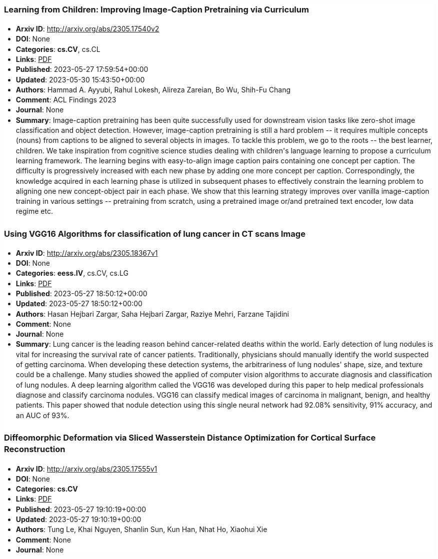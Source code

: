 

### Learning from Children: Improving Image-Caption Pretraining via Curriculum
- **Arxiv ID**: http://arxiv.org/abs/2305.17540v2
- **DOI**: None
- **Categories**: **cs.CV**, cs.CL
- **Links**: [PDF](http://arxiv.org/pdf/2305.17540v2)
- **Published**: 2023-05-27 17:59:54+00:00
- **Updated**: 2023-05-30 15:43:50+00:00
- **Authors**: Hammad A. Ayyubi, Rahul Lokesh, Alireza Zareian, Bo Wu, Shih-Fu Chang
- **Comment**: ACL Findings 2023
- **Journal**: None
- **Summary**: Image-caption pretraining has been quite successfully used for downstream vision tasks like zero-shot image classification and object detection. However, image-caption pretraining is still a hard problem -- it requires multiple concepts (nouns) from captions to be aligned to several objects in images. To tackle this problem, we go to the roots -- the best learner, children. We take inspiration from cognitive science studies dealing with children's language learning to propose a curriculum learning framework. The learning begins with easy-to-align image caption pairs containing one concept per caption. The difficulty is progressively increased with each new phase by adding one more concept per caption. Correspondingly, the knowledge acquired in each learning phase is utilized in subsequent phases to effectively constrain the learning problem to aligning one new concept-object pair in each phase. We show that this learning strategy improves over vanilla image-caption training in various settings -- pretraining from scratch, using a pretrained image or/and pretrained text encoder, low data regime etc.



### Using VGG16 Algorithms for classification of lung cancer in CT scans Image
- **Arxiv ID**: http://arxiv.org/abs/2305.18367v1
- **DOI**: None
- **Categories**: **eess.IV**, cs.CV, cs.LG
- **Links**: [PDF](http://arxiv.org/pdf/2305.18367v1)
- **Published**: 2023-05-27 18:50:12+00:00
- **Updated**: 2023-05-27 18:50:12+00:00
- **Authors**: Hasan Hejbari Zargar, Saha Hejbari Zargar, Raziye Mehri, Farzane Tajidini
- **Comment**: None
- **Journal**: None
- **Summary**: Lung cancer is the leading reason behind cancer-related deaths within the world. Early detection of lung nodules is vital for increasing the survival rate of cancer patients. Traditionally, physicians should manually identify the world suspected of getting carcinoma. When developing these detection systems, the arbitrariness of lung nodules' shape, size, and texture could be a challenge. Many studies showed the applied of computer vision algorithms to accurate diagnosis and classification of lung nodules. A deep learning algorithm called the VGG16 was developed during this paper to help medical professionals diagnose and classify carcinoma nodules. VGG16 can classify medical images of carcinoma in malignant, benign, and healthy patients. This paper showed that nodule detection using this single neural network had 92.08% sensitivity, 91% accuracy, and an AUC of 93%.



### Diffeomorphic Deformation via Sliced Wasserstein Distance Optimization for Cortical Surface Reconstruction
- **Arxiv ID**: http://arxiv.org/abs/2305.17555v1
- **DOI**: None
- **Categories**: **cs.CV**
- **Links**: [PDF](http://arxiv.org/pdf/2305.17555v1)
- **Published**: 2023-05-27 19:10:19+00:00
- **Updated**: 2023-05-27 19:10:19+00:00
- **Authors**: Tung Le, Khai Nguyen, Shanlin Sun, Kun Han, Nhat Ho, Xiaohui Xie
- **Comment**: None
- **Journal**: None